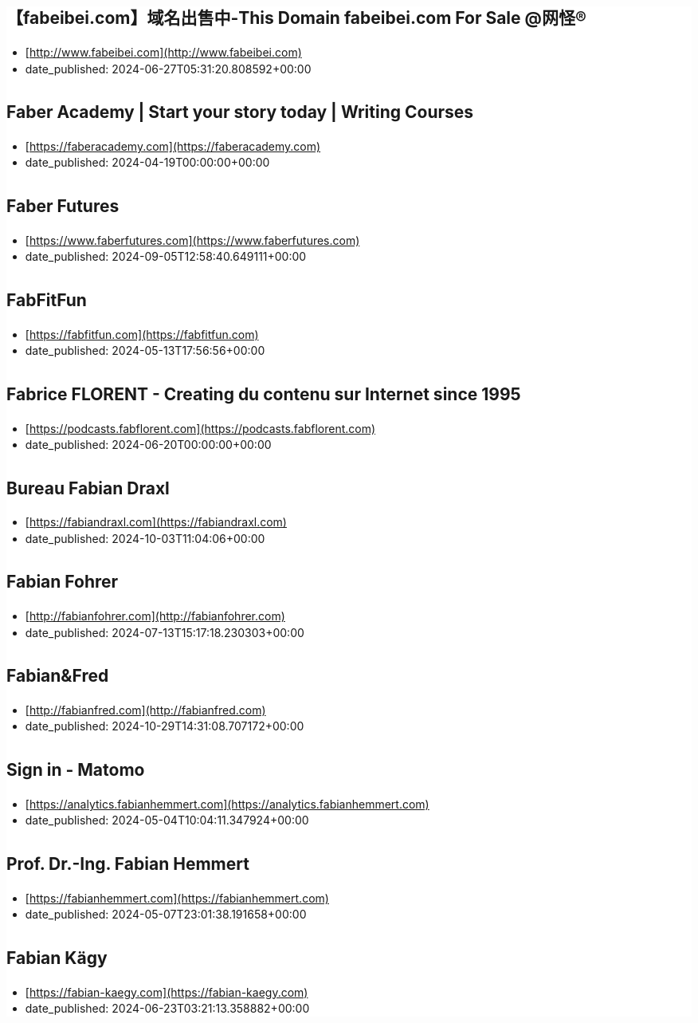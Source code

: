  ## 【fabeibei.com】域名出售中-This Domain fabeibei.com For Sale @网怪®
 - [http://www.fabeibei.com](http://www.fabeibei.com)
 - date_published: 2024-06-27T05:31:20.808592+00:00

 ## Faber Academy | Start your story today | Writing Courses
 - [https://faberacademy.com](https://faberacademy.com)
 - date_published: 2024-04-19T00:00:00+00:00

 ## Faber Futures
 - [https://www.faberfutures.com](https://www.faberfutures.com)
 - date_published: 2024-09-05T12:58:40.649111+00:00

 ## FabFitFun
 - [https://fabfitfun.com](https://fabfitfun.com)
 - date_published: 2024-05-13T17:56:56+00:00

 ## Fabrice FLORENT - Creating du contenu sur Internet since 1995
 - [https://podcasts.fabflorent.com](https://podcasts.fabflorent.com)
 - date_published: 2024-06-20T00:00:00+00:00

 ## Bureau Fabian Draxl
 - [https://fabiandraxl.com](https://fabiandraxl.com)
 - date_published: 2024-10-03T11:04:06+00:00

 ## Fabian Fohrer
 - [http://fabianfohrer.com](http://fabianfohrer.com)
 - date_published: 2024-07-13T15:17:18.230303+00:00

 ## Fabian&Fred
 - [http://fabianfred.com](http://fabianfred.com)
 - date_published: 2024-10-29T14:31:08.707172+00:00

 ## Sign in - Matomo
 - [https://analytics.fabianhemmert.com](https://analytics.fabianhemmert.com)
 - date_published: 2024-05-04T10:04:11.347924+00:00

 ## Prof. Dr.-Ing. Fabian Hemmert
 - [https://fabianhemmert.com](https://fabianhemmert.com)
 - date_published: 2024-05-07T23:01:38.191658+00:00

 ## Fabian Kägy
 - [https://fabian-kaegy.com](https://fabian-kaegy.com)
 - date_published: 2024-06-23T03:21:13.358882+00:00
